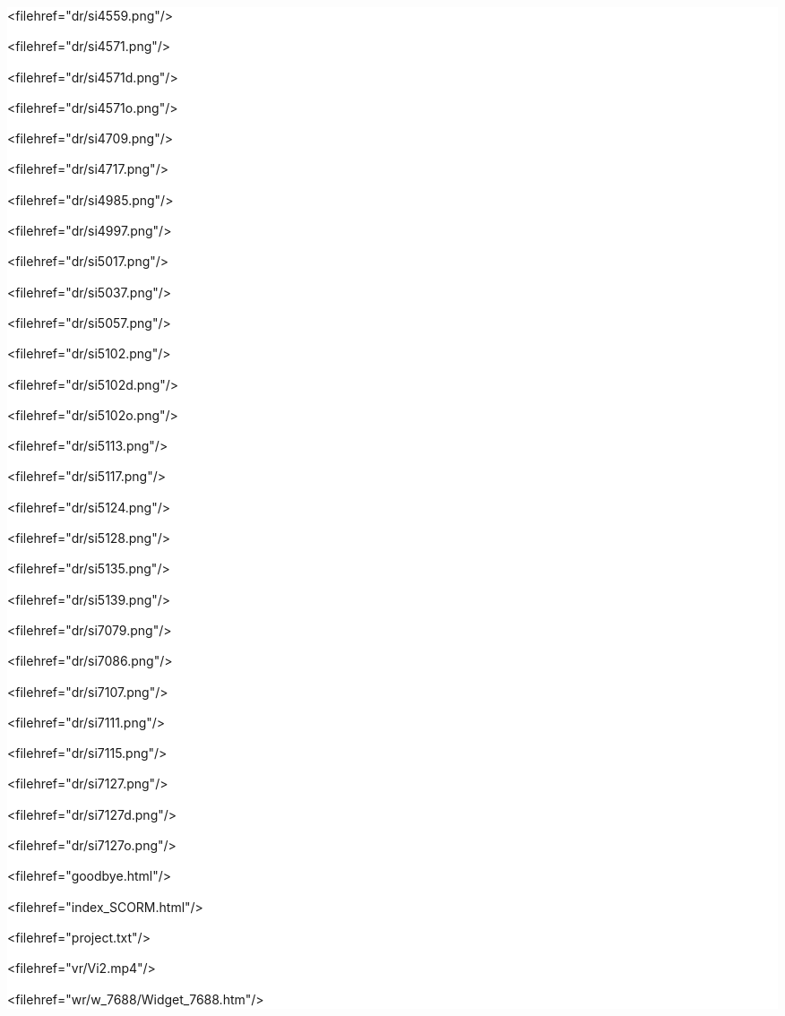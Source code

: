 <filehref="dr/si4559.png"/>

<filehref="dr/si4571.png"/>

<filehref="dr/si4571d.png"/>

<filehref="dr/si4571o.png"/>

<filehref="dr/si4709.png"/>

<filehref="dr/si4717.png"/>

<filehref="dr/si4985.png"/>

<filehref="dr/si4997.png"/>

<filehref="dr/si5017.png"/>

<filehref="dr/si5037.png"/>

<filehref="dr/si5057.png"/>

<filehref="dr/si5102.png"/>

<filehref="dr/si5102d.png"/>

<filehref="dr/si5102o.png"/>

<filehref="dr/si5113.png"/>

<filehref="dr/si5117.png"/>

<filehref="dr/si5124.png"/>

<filehref="dr/si5128.png"/>

<filehref="dr/si5135.png"/>

<filehref="dr/si5139.png"/>

<filehref="dr/si7079.png"/>

<filehref="dr/si7086.png"/>

<filehref="dr/si7107.png"/>

<filehref="dr/si7111.png"/>

<filehref="dr/si7115.png"/>

<filehref="dr/si7127.png"/>

<filehref="dr/si7127d.png"/>

<filehref="dr/si7127o.png"/>

<filehref="goodbye.html"/>

<filehref="index\_SCORM.html"/>

<filehref="project.txt"/>

<filehref="vr/Vi2.mp4"/>

<filehref="wr/w\_7688/Widget\_7688.htm"/>
